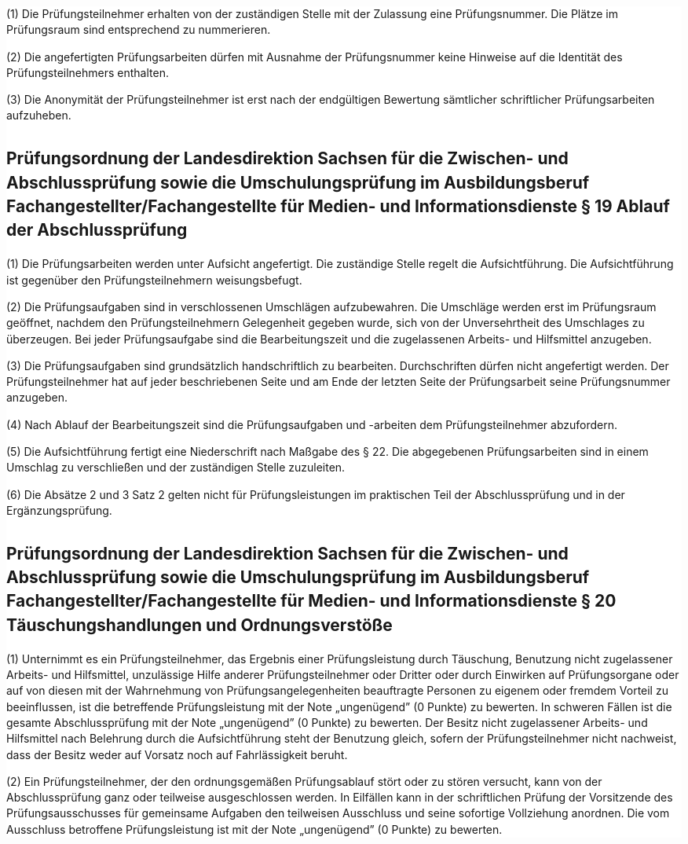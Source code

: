 (1) Die Prüfungsteilnehmer erhalten von der zuständigen Stelle mit der Zulassung eine Prüfungsnummer. Die Plätze im Prüfungsraum sind entsprechend zu nummerieren.

(2) Die angefertigten Prüfungsarbeiten dürfen mit Ausnahme der Prüfungsnummer keine Hinweise auf die Identität des Prüfungsteilnehmers enthalten.

(3) Die Anonymität der Prüfungsteilnehmer ist erst nach der endgültigen Bewertung sämtlicher schriftlicher Prüfungsarbeiten aufzuheben.


## Prüfungsordnung der Landesdirektion Sachsen für die Zwischen- und Abschlussprüfung sowie die Umschulungsprüfung im Ausbildungsberuf Fachangestellter/Fachangestellte für Medien- und Informationsdienste § 19 Ablauf der Abschlussprüfung

(1) Die Prüfungsarbeiten werden unter Aufsicht angefertigt. Die zuständige Stelle regelt die Aufsichtführung. Die Aufsichtführung ist gegenüber den Prüfungsteilnehmern weisungsbefugt.

(2) Die Prüfungsaufgaben sind in verschlossenen Umschlägen aufzubewahren. Die Umschläge werden erst im Prüfungsraum geöffnet, nachdem den Prüfungsteilnehmern Gelegenheit gegeben wurde, sich von der Unversehrtheit des Umschlages zu überzeugen. Bei jeder Prüfungsaufgabe sind die Bearbeitungszeit und die zugelassenen Arbeits- und Hilfsmittel anzugeben.

(3) Die Prüfungsaufgaben sind grundsätzlich handschriftlich zu bearbeiten. Durchschriften dürfen nicht angefertigt werden. Der Prüfungsteilnehmer hat auf jeder beschriebenen Seite und am Ende der letzten Seite der Prüfungsarbeit seine Prüfungsnummer anzugeben.

(4) Nach Ablauf der Bearbeitungszeit sind die Prüfungsaufgaben und -arbeiten dem Prüfungsteilnehmer abzufordern.

(5) Die Aufsichtführung fertigt eine Niederschrift nach Maßgabe des § 22. Die abgegebenen Prüfungsarbeiten sind in einem Umschlag zu verschließen und der zuständigen Stelle zuzuleiten.

(6) Die Absätze 2 und 3 Satz 2 gelten nicht für Prüfungsleistungen im praktischen Teil der Abschlussprüfung und in der Ergänzungsprüfung.


## Prüfungsordnung der Landesdirektion Sachsen für die Zwischen- und Abschlussprüfung sowie die Umschulungsprüfung im Ausbildungsberuf Fachangestellter/Fachangestellte für Medien- und Informationsdienste § 20 Täuschungshandlungen und Ordnungsverstöße

(1) Unternimmt es ein Prüfungsteilnehmer, das Ergebnis einer Prüfungsleistung durch Täuschung, Benutzung nicht zugelassener Arbeits- und Hilfsmittel, unzulässige Hilfe anderer Prüfungsteilnehmer oder Dritter oder durch Einwirken auf Prüfungsorgane oder auf von diesen mit der Wahrnehmung von Prüfungsangelegenheiten beauftragte Personen zu eigenem oder fremdem Vorteil zu beeinflussen, ist die betreffende Prüfungsleistung mit der Note „ungenügend” (0 Punkte) zu bewerten. In schweren Fällen ist die gesamte Abschlussprüfung mit der Note „ungenügend” (0 Punkte) zu bewerten. Der Besitz nicht zugelassener Arbeits- und Hilfsmittel nach Belehrung durch die Aufsichtführung steht der Benutzung gleich, sofern der Prüfungsteilnehmer nicht nachweist, dass der Besitz weder auf Vorsatz noch auf Fahrlässigkeit beruht.

(2) Ein Prüfungsteilnehmer, der den ordnungsgemäßen Prüfungsablauf stört oder zu stören versucht, kann von der Abschlussprüfung ganz oder teilweise ausgeschlossen werden. In Eilfällen kann in der schriftlichen Prüfung der Vorsitzende des Prüfungsausschusses für gemeinsame Aufgaben den teilweisen Ausschluss und seine sofortige Vollziehung anordnen. Die vom Ausschluss betroffene Prüfungsleistung ist mit der Note „ungenügend” (0 Punkte) zu bewerten.
